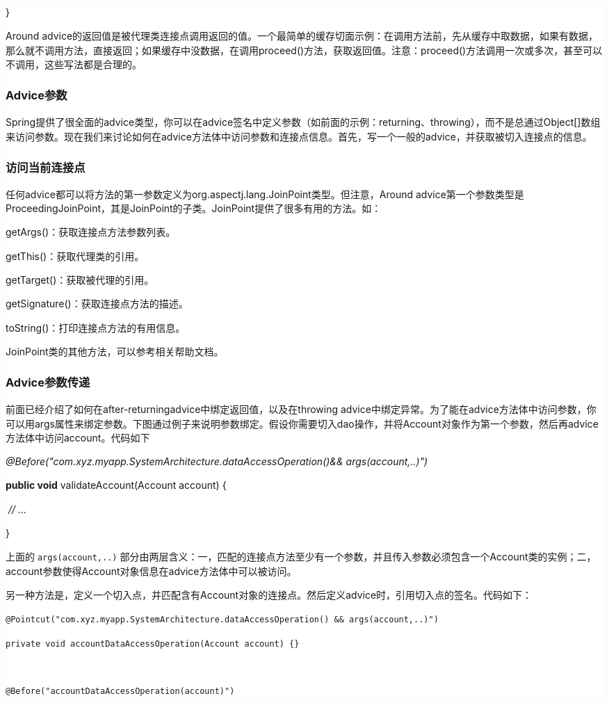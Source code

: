 }

Around advice的返回值是被代理类连接点调用返回的值。一个最简单的缓存切面示例：在调用方法前，先从缓存中取数据，如果有数据，那么就不调用方法，直接返回；如果缓存中没数据，在调用proceed()方法，获取返回值。注意：proceed()方法调用一次或多次，甚至可以不调用，这些写法都是合理的。

### **Advice参数**

Spring提供了很全面的advice类型，你可以在advice签名中定义参数（如前面的示例：returning、throwing），而不是总通过Object[]数组来访问参数。现在我们来讨论如何在advice方法体中访问参数和连接点信息。首先，写一个一般的advice，并获取被切入连接点的信息。

### **访问当前连接点**

任何advice都可以将方法的第一参数定义为org.aspectj.lang.JoinPoint类型。但注意，Around advice第一个参数类型是ProceedingJoinPoint，其是JoinPoint的子类。JoinPoint提供了很多有用的方法。如：

getArgs()：获取连接点方法参数列表。

getThis()：获取代理类的引用。

getTarget()：获取被代理的引用。

getSignature()：获取连接点方法的描述。

toString()：打印连接点方法的有用信息。

JoinPoint类的其他方法，可以参考相关帮助文档。

### **Advice参数传递**

前面已经介绍了如何在after-returningadvice中绑定返回值，以及在throwing advice中绑定异常。为了能在advice方法体中访问参数，你可以用args属性来绑定参数。下图通过例子来说明参数绑定。假设你需要切入dao操作，并将Account对象作为第一个参数，然后再advice方法体中访问account。代码如下

*@Before("com.xyz.myapp.SystemArchitecture.dataAccessOperation()&& args(account,..)")*

**public void** validateAccount(Account account) {

​    *// ...*

}

上面的 `args(account,..)`  部分由两层含义：一，匹配的连接点方法至少有一个参数，并且传入参数必须包含一个Account类的实例；二，account参数使得Account对象信息在advice方法体中可以被访问。

另一种方法是，定义一个切入点，并匹配含有Account对象的连接点。然后定义advice时，引用切入点的签名。代码如下：

```
@Pointcut("com.xyz.myapp.SystemArchitecture.dataAccessOperation() && args(account,..)")
```

```
private void accountDataAccessOperation(Account account) {}
```

```
 
```

```
@Before("accountDataAccessOperation(account)")
```
